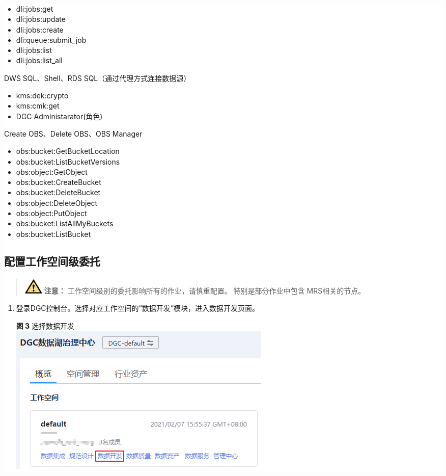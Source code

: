 <td class="cellrowborder" valign="top" width="71.67999999999999%" headers="mcps1.2.3.1.2 "><a name="ul127530291471"></a><a name="ul127530291471"></a><ul id="ul127530291471"><li>dli:jobs:get</li><li>dli:jobs:update</li><li>dli:jobs:create</li><li>dli:queue:submit_job</li><li>dli:jobs:list</li><li>dli:jobs:list_all</li></ul>
</td>
</tr>
<tr id="row767720442097"><td class="cellrowborder" valign="top" width="28.32%" headers="mcps1.2.3.1.1 "><p id="p38348617482"><a name="p38348617482"></a><a name="p38348617482"></a>DWS SQL、Shell、RDS SQL（通过代理方式连接数据源）</p>
</td>
<td class="cellrowborder" valign="top" width="71.67999999999999%" headers="mcps1.2.3.1.2 "><a name="ul3260032114818"></a><a name="ul3260032114818"></a><ul id="ul3260032114818"><li>kms:dek:crypto</li><li>kms:cmk:get</li><li><span id="text318810453201"><a name="text318810453201"></a><a name="text318810453201"></a>DGC</span> Administarator(角色)</li></ul>
</td>
</tr>
<tr id="row1967711449910"><td class="cellrowborder" valign="top" width="28.32%" headers="mcps1.2.3.1.1 "><p id="p4834156174811"><a name="p4834156174811"></a><a name="p4834156174811"></a>Create OBS、Delete OBS、OBS Manager</p>
</td>
<td class="cellrowborder" valign="top" width="71.67999999999999%" headers="mcps1.2.3.1.2 "><a name="ul113439196493"></a><a name="ul113439196493"></a><ul id="ul113439196493"><li>obs:bucket:GetBucketLocation</li><li>obs:bucket:ListBucketVersions</li><li>obs:object:GetObject</li><li>obs:bucket:CreateBucket</li><li>obs:bucket:DeleteBucket</li><li>obs:object:DeleteObject</li><li>obs:object:PutObject</li><li>obs:bucket:ListAllMyBuckets</li><li>obs:bucket:ListBucket</li></ul>
</td>
</tr>
</tbody>
</table>

## 配置工作空间级委托<a name="section3485198599"></a>

>![](public_sys-resources/icon-caution.gif) **注意：** 
>工作空间级别的委托影响所有的作业，请慎重配置。 特别是部分作业中包含 MRS相关的节点。

1.  登录DGC控制台。选择对应工作空间的“数据开发“模块，进入数据开发页面。

    **图 3**  选择数据开发<a name="dgc_01_0423_fig746051541519"></a>  
    ![](figures/选择数据开发.png "选择数据开发")
